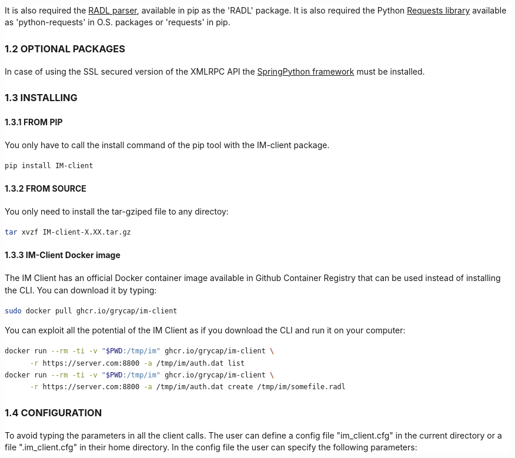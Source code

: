 It is also required the [RADL parser](https://github.com/grycap/radl),
available in pip as the 'RADL' package. It is also required the Python
[Requests library](http://docs.python-requests.org/)
available as 'python-requests' in O.S. packages or 'requests' in pip.

### 1.2 OPTIONAL PACKAGES

In case of using the SSL secured version of the XMLRPC API the
[SpringPython framework](http://springpython.webfactional.com/) 
must be installed.

### 1.3 INSTALLING

#### 1.3.1 FROM PIP

You only have to call the install command of the pip tool with the IM-client
package.

```sh
pip install IM-client
```

#### 1.3.2 FROM SOURCE

You only need to install the tar-gziped file to any directoy:

```sh
tar xvzf IM-client-X.XX.tar.gz
```

#### 1.3.3 IM-Client Docker image

The IM Client has an official Docker container image available in Github
Container Registry that can be used instead of installing the CLI. You can
download it by typing:

```sh
sudo docker pull ghcr.io/grycap/im-client
```

You can exploit all the potential of the IM Client as if you download the CLI
and run it on your computer:

```sh
docker run --rm -ti -v "$PWD:/tmp/im" ghcr.io/grycap/im-client \
      -r https://server.com:8800 -a /tmp/im/auth.dat list
docker run --rm -ti -v "$PWD:/tmp/im" ghcr.io/grycap/im-client \
      -r https://server.com:8800 -a /tmp/im/auth.dat create /tmp/im/somefile.radl
```

### 1.4 CONFIGURATION

To avoid typing the parameters in all the client calls. The user can define a
config file "im_client.cfg" in the current directory or a file ".im_client.cfg"
in their home directory. In the config file the user can specify the following
parameters:
